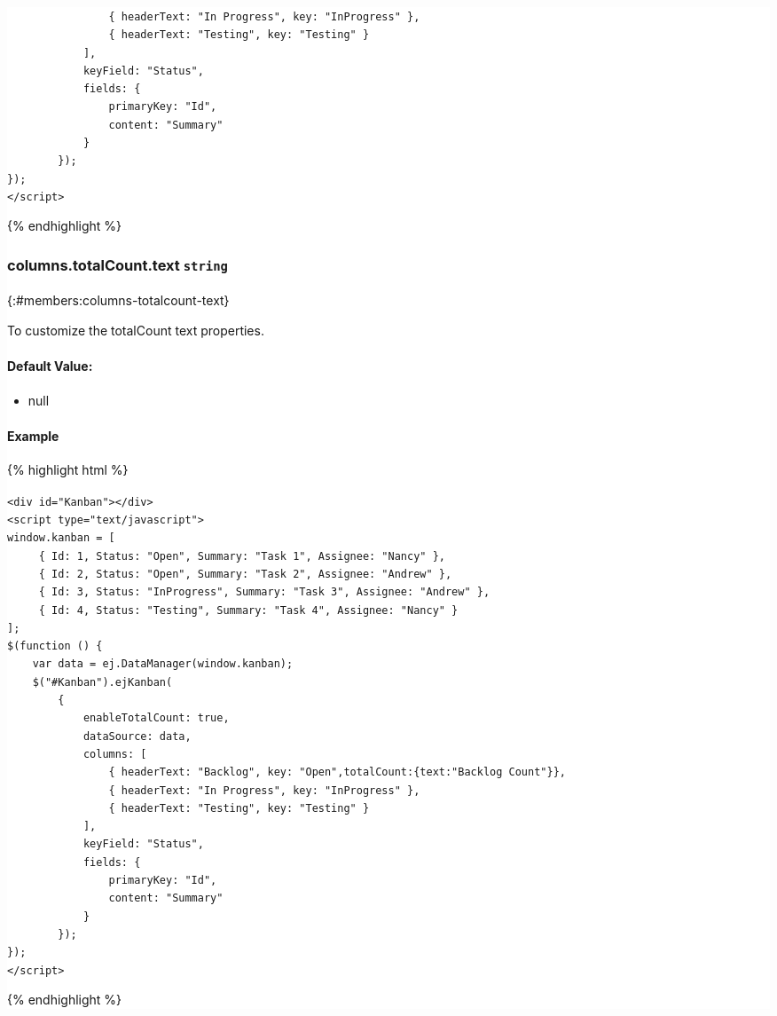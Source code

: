                     { headerText: "In Progress", key: "InProgress" },
                    { headerText: "Testing", key: "Testing" }
                ],
                keyField: "Status",
                fields: {
                    primaryKey: "Id",                    
                    content: "Summary"
                }
            });
    });
    </script>

{% endhighlight %}

### columns.totalCount.text `string`
{:#members:columns-totalcount-text}

To customize the totalCount text properties.
    
#### Default Value:

* null

#### Example

{% highlight html %}
 
    <div id="Kanban"></div>
    <script type="text/javascript">
    window.kanban = [
         { Id: 1, Status: "Open", Summary: "Task 1", Assignee: "Nancy" },
         { Id: 2, Status: "Open", Summary: "Task 2", Assignee: "Andrew" },
         { Id: 3, Status: "InProgress", Summary: "Task 3", Assignee: "Andrew" },
         { Id: 4, Status: "Testing", Summary: "Task 4", Assignee: "Nancy" }
    ];
    $(function () {
        var data = ej.DataManager(window.kanban);
        $("#Kanban").ejKanban(
            {
                enableTotalCount: true,
                dataSource: data,
                columns: [
                    { headerText: "Backlog", key: "Open",totalCount:{text:"Backlog Count"}},
                    { headerText: "In Progress", key: "InProgress" },
                    { headerText: "Testing", key: "Testing" }
                ],
                keyField: "Status",
                fields: {
                    primaryKey: "Id",                    
                    content: "Summary"
                }
            });
    });
    </script>

{% endhighlight %}
